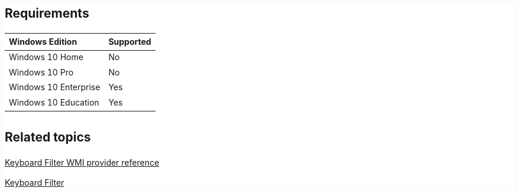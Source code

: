 ## Requirements

| Windows Edition       | Supported |
|:----------------------|:----------|
| Windows 10 Home       | No        |
| Windows 10 Pro        | No        |
| Windows 10 Enterprise | Yes       |
| Windows 10 Education  | Yes       |

## Related topics

[Keyboard Filter WMI provider reference](keyboardfilter-wmi-provider-reference.md)

[Keyboard Filter](keyboardfilter.md)
